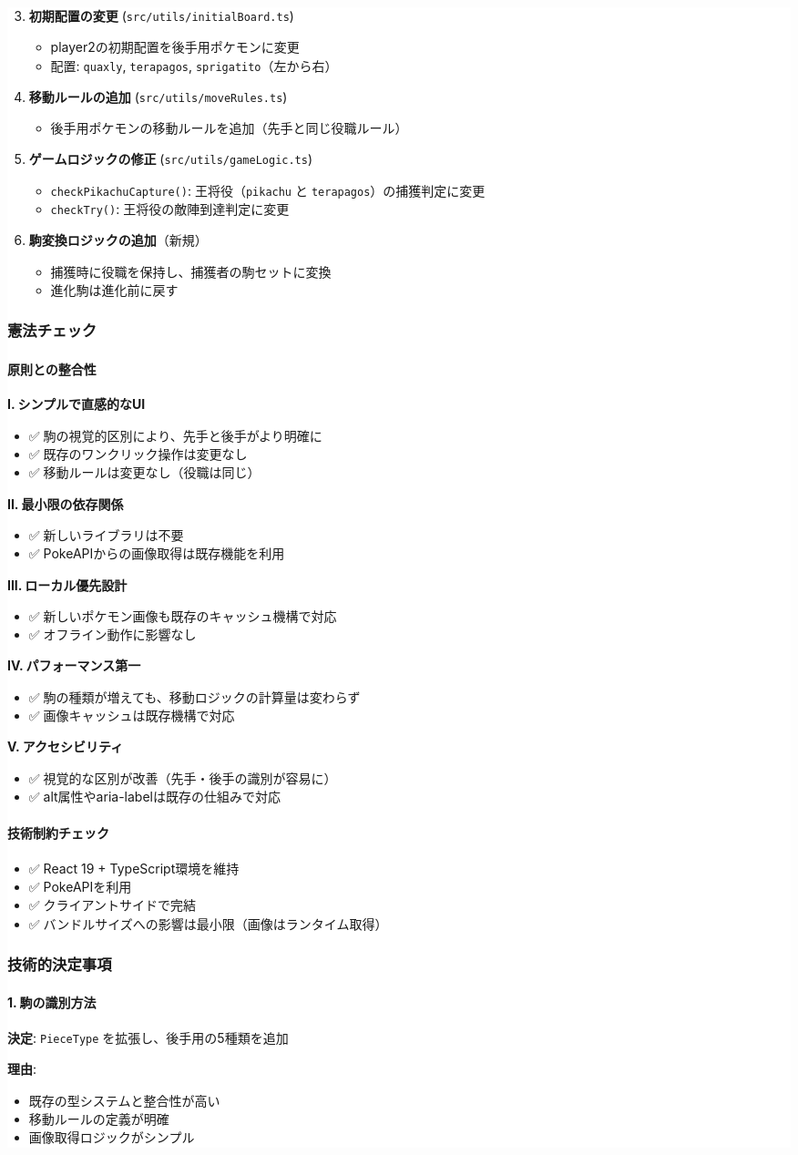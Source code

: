 3. **初期配置の変更** (`src/utils/initialBoard.ts`)
   - player2の初期配置を後手用ポケモンに変更
   - 配置: `quaxly`, `terapagos`, `sprigatito`（左から右）

4. **移動ルールの追加** (`src/utils/moveRules.ts`)
   - 後手用ポケモンの移動ルールを追加（先手と同じ役職ルール）

5. **ゲームロジックの修正** (`src/utils/gameLogic.ts`)
   - `checkPikachuCapture()`: 王将役（`pikachu` と `terapagos`）の捕獲判定に変更
   - `checkTry()`: 王将役の敵陣到達判定に変更

6. **駒変換ロジックの追加**（新規）
   - 捕獲時に役職を保持し、捕獲者の駒セットに変換
   - 進化駒は進化前に戻す

### 憲法チェック

#### 原則との整合性

**I. シンプルで直感的なUI**
- ✅ 駒の視覚的区別により、先手と後手がより明確に
- ✅ 既存のワンクリック操作は変更なし
- ✅ 移動ルールは変更なし（役職は同じ）

**II. 最小限の依存関係**
- ✅ 新しいライブラリは不要
- ✅ PokeAPIからの画像取得は既存機能を利用

**III. ローカル優先設計**
- ✅ 新しいポケモン画像も既存のキャッシュ機構で対応
- ✅ オフライン動作に影響なし

**IV. パフォーマンス第一**
- ✅ 駒の種類が増えても、移動ロジックの計算量は変わらず
- ✅ 画像キャッシュは既存機構で対応

**V. アクセシビリティ**
- ✅ 視覚的な区別が改善（先手・後手の識別が容易に）
- ✅ alt属性やaria-labelは既存の仕組みで対応

#### 技術制約チェック
- ✅ React 19 + TypeScript環境を維持
- ✅ PokeAPIを利用
- ✅ クライアントサイドで完結
- ✅ バンドルサイズへの影響は最小限（画像はランタイム取得）

### 技術的決定事項

#### 1. 駒の識別方法
**決定**: `PieceType` を拡張し、後手用の5種類を追加

**理由**:
- 既存の型システムと整合性が高い
- 移動ルールの定義が明確
- 画像取得ロジックがシンプル
